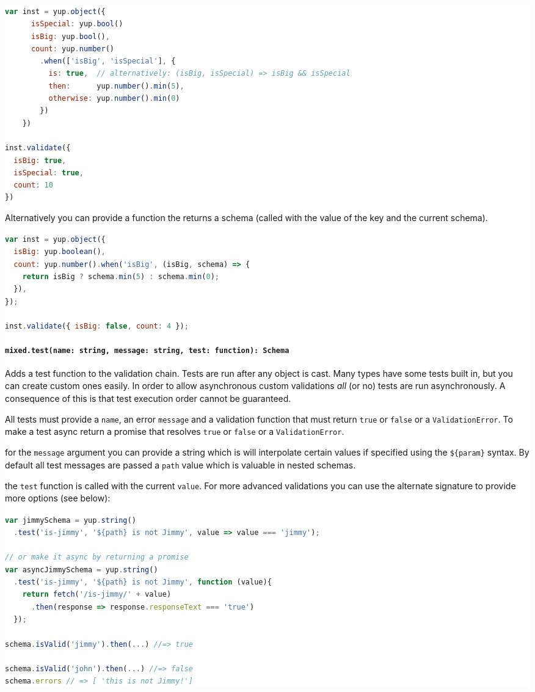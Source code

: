 ```javascript
var inst = yup.object({
      isSpecial: yup.bool()
      isBig: yup.bool(),
      count: yup.number()
        .when(['isBig', 'isSpecial'], {
          is: true,  // alternatively: (isBig, isSpecial) => isBig && isSpecial
          then:      yup.number().min(5),
          otherwise: yup.number().min(0)
        })
    })

inst.validate({
  isBig: true,
  isSpecial: true,
  count: 10
})
```

Alternatively you can provide a function the returns a schema
(called with the value of the key and the current schema).

```js
var inst = yup.object({
  isBig: yup.boolean(),
  count: yup.number().when('isBig', (isBig, schema) => {
    return isBig ? schema.min(5) : schema.min(0);
  }),
});

inst.validate({ isBig: false, count: 4 });
```

#### `mixed.test(name: string, message: string, test: function): Schema`

Adds a test function to the validation chain. Tests are run after any object is cast.
Many types have some tests built in, but you can create custom ones easily.
In order to allow asynchronous custom validations _all_ (or no) tests are run asynchronously.
A consequence of this is that test execution order cannot be guaranteed.

All tests must provide a `name`, an error `message` and a validation function that must return
`true` or `false` or a `ValidationError`. To make a test async return a promise that resolves `true`
or `false` or a `ValidationError`.

for the `message` argument you can provide a string which is will interpolate certain values
if specified using the `${param}` syntax. By default all test messages are passed a `path` value
which is valuable in nested schemas.

the `test` function is called with the current `value`. For more advanced validations you can
use the alternate signature to provide more options (see below):

```js
var jimmySchema = yup.string()
  .test('is-jimmy', '${path} is not Jimmy', value => value === 'jimmy');

// or make it async by returning a promise
var asyncJimmySchema = yup.string()
  .test('is-jimmy', '${path} is not Jimmy', function (value){
    return fetch('/is-jimmy/' + value)
      .then(response => response.responseText === 'true')
  });

schema.isValid('jimmy').then(...) //=> true

schema.isValid('john').then(...) //=> false
schema.errors // => [ 'this is not Jimmy!']
```